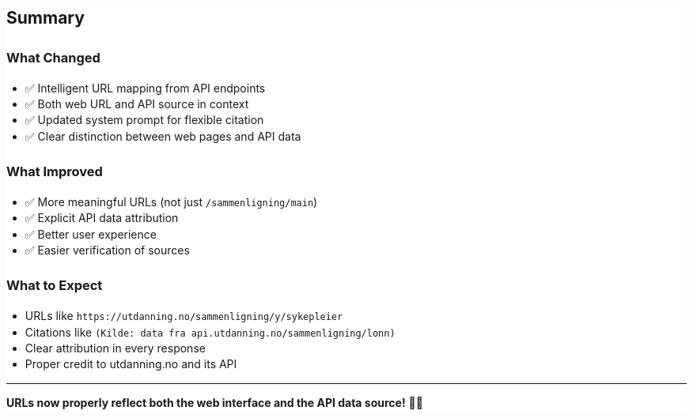 
## Summary

### What Changed
- ✅ Intelligent URL mapping from API endpoints
- ✅ Both web URL and API source in context
- ✅ Updated system prompt for flexible citation
- ✅ Clear distinction between web pages and API data

### What Improved
- ✅ More meaningful URLs (not just `/sammenligning/main`)
- ✅ Explicit API data attribution
- ✅ Better user experience
- ✅ Easier verification of sources

### What to Expect
- URLs like `https://utdanning.no/sammenligning/y/sykepleier`
- Citations like `(Kilde: data fra api.utdanning.no/sammenligning/lonn)`
- Clear attribution in every response
- Proper credit to utdanning.no and its API

---

**URLs now properly reflect both the web interface and the API data source!** 🔗✨

